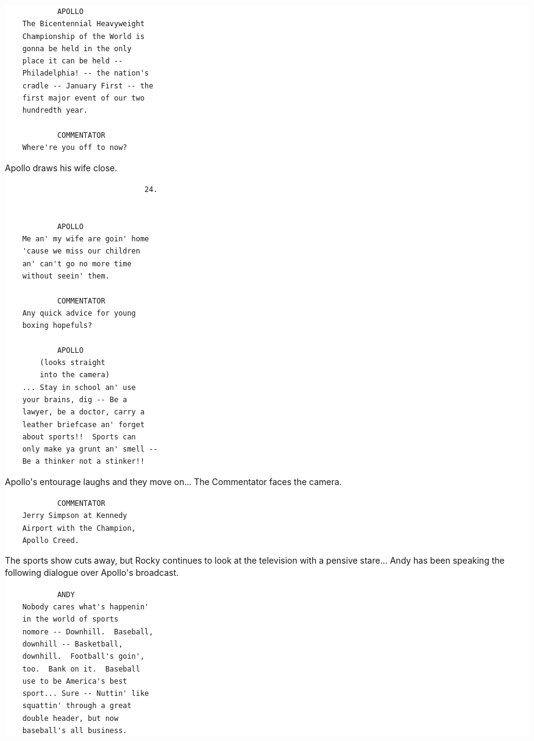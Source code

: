 				APOLLO
		The Bicentennial Heavyweight
		Championship of the World is
		gonna be held in the only
		place it can be held --
		Philadelphia! -- the nation's
		cradle -- January First -- the
		first major event of our two
		hundredth year.

				COMMENTATOR
		Where're you off to now?

Apollo draws his wife close.
 

									24.


				APOLLO
		Me an' my wife are goin' home
		'cause we miss our children
		an' can't go no more time
		without seein' them.

				COMMENTATOR
		Any quick advice for young
		boxing hopefuls?

				APOLLO
			(looks straight
			into the camera)
		... Stay in school an' use
		your brains, dig -- Be a
		lawyer, be a doctor, carry a
		leather briefcase an' forget
		about sports!!  Sports can
		only make ya grunt an' smell --
		Be a thinker not a stinker!!

Apollo's entourage laughs and they move on... The Commentator
faces the camera.

				COMMENTATOR
		Jerry Simpson at Kennedy
		Airport with the Champion,
		Apollo Creed.

The sports show cuts away, but Rocky continues to look at
the television with a pensive stare... Andy has been speaking
the following dialogue over Apollo's broadcast.

				ANDY
		Nobody cares what's happenin'
		in the world of sports
		nomore -- Downhill.  Baseball,
		downhill -- Basketball,
		downhill.  Football's goin',
		too.  Bank on it.  Baseball
		use to be America's best
		sport... Sure -- Nuttin' like
		squattin' through a great
		double header, but now
		baseball's all business.
